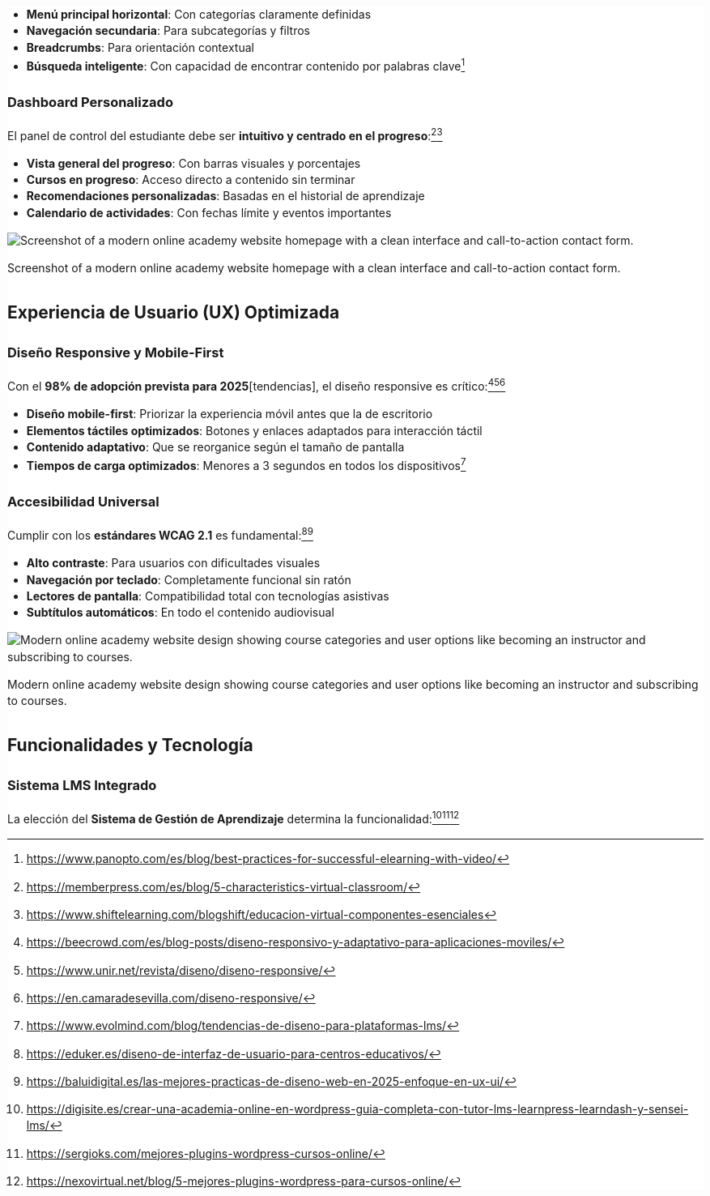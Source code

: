 - **Menú principal horizontal**: Con categorías claramente definidas
- **Navegación secundaria**: Para subcategorías y filtros
- **Breadcrumbs**: Para orientación contextual
- **Búsqueda inteligente**: Con capacidad de encontrar contenido por palabras clave[^10]


### Dashboard Personalizado

El panel de control del estudiante debe ser **intuitivo y centrado en el progreso**:[^11][^12]

- **Vista general del progreso**: Con barras visuales y porcentajes
- **Cursos en progreso**: Acceso directo a contenido sin terminar
- **Recomendaciones personalizadas**: Basadas en el historial de aprendizaje
- **Calendario de actividades**: Con fechas límite y eventos importantes

![Screenshot of a modern online academy website homepage with a clean interface and call-to-action contact form.](https://pplx-res.cloudinary.com/image/upload/v1759921352/pplx_project_search_images/0b14d516543516feca9701b3949c85fbef4908c9.png)

Screenshot of a modern online academy website homepage with a clean interface and call-to-action contact form.

## Experiencia de Usuario (UX) Optimizada

### Diseño Responsive y Mobile-First

Con el **98% de adopción prevista para 2025**[tendencias], el diseño responsive es crítico:[^13][^7][^14]

- **Diseño mobile-first**: Priorizar la experiencia móvil antes que la de escritorio
- **Elementos táctiles optimizados**: Botones y enlaces adaptados para interacción táctil
- **Contenido adaptativo**: Que se reorganice según el tamaño de pantalla
- **Tiempos de carga optimizados**: Menores a 3 segundos en todos los dispositivos[^8]


### Accesibilidad Universal

Cumplir con los **estándares WCAG 2.1** es fundamental:[^15][^16]

- **Alto contraste**: Para usuarios con dificultades visuales
- **Navegación por teclado**: Completamente funcional sin ratón
- **Lectores de pantalla**: Compatibilidad total con tecnologías asistivas
- **Subtítulos automáticos**: En todo el contenido audiovisual

![Modern online academy website design showing course categories and user options like becoming an instructor and subscribing to courses.](https://pplx-res.cloudinary.com/image/upload/v1755808620/pplx_project_search_images/9de3a0c63f10be7e510f7f97e88a997c62a3e83b.png)

Modern online academy website design showing course categories and user options like becoming an instructor and subscribing to courses.

## Funcionalidades y Tecnología

### Sistema LMS Integrado

La elección del **Sistema de Gestión de Aprendizaje** determina la funcionalidad:[^17][^18][^19]



[^1]: https://www.alejandraavila.com/como-elegir-una-paleta-de-colores-para-tus-cursos-online/
[^2]: https://www.koideas.com/post/2017/02/13/uso-de-los-colores-en-los-cursos-virtuales
[^3]: https://www.classonlive.com/blog/paleta-colores-cursos-online
[^4]: https://www.classonlive.com/blog/elegir-tipografia-web-academia-online
[^5]: https://www.shiftelearning.com/blogshift/una-mini-leccion-de-tipografia-para-disenadores-de-elearning
[^6]: https://camaleonexperience.com/casos-de-exito-isie-diseno-web-y-marketing/
[^7]: https://www.unir.net/revista/diseno/diseno-responsive/
[^8]: https://www.evolmind.com/blog/tendencias-de-diseno-para-plataformas-lms/
[^9]: https://development.kingscorner.es/estrategias-para-mejorar-la-experiencia-del-usuario-en-plataformas-de-e-learning/
[^10]: https://www.panopto.com/es/blog/best-practices-for-successful-elearning-with-video/
[^11]: https://memberpress.com/es/blog/5-characteristics-virtual-classroom/
[^12]: https://www.shiftelearning.com/blogshift/educacion-virtual-componentes-esenciales
[^13]: https://beecrowd.com/es/blog-posts/diseno-responsivo-y-adaptativo-para-aplicaciones-moviles/
[^14]: https://en.camaradesevilla.com/diseno-responsive/
[^15]: https://eduker.es/diseno-de-interfaz-de-usuario-para-centros-educativos/
[^16]: https://baluidigital.es/las-mejores-practicas-de-diseno-web-en-2025-enfoque-en-ux-ui/
[^17]: https://digisite.es/crear-una-academia-online-en-wordpress-guia-completa-con-tutor-lms-learnpress-learndash-y-sensei-lms/
[^18]: https://sergioks.com/mejores-plugins-wordpress-cursos-online/
[^19]: https://nexovirtual.net/blog/5-mejores-plugins-wordpress-para-cursos-online/
[^20]: https://designthinking.es/gamificacion-y-design-thinking-educacion-innovadora/
[^21]: https://edutopiaformacion.com/11-herramientas-para-gamificar-el-aula/
[^22]: http://www.scielo.org.bo/scielo.php?script=sci_arttext\&pid=S2071-081X2015000100006
[^23]: https://www.iebschool.com/hub/tendencias-e-learning-innovacion/
[^24]: https://editorialelearning.com/blog/tendencias-elearning/
[^25]: https://areaelearning.com/10-tendencias-en-diseno-instruccional-que-revolucionaran-el-e-learning-en-2025/
[^26]: https://kwiga.com/es/blog/los-elementos-importantes-de-los-cursos-de-aprendizaje-en-linea
[^27]: https://www.netbrain.es/caso-de-exito/the-com-school-susana-torralbo/
[^28]: https://marcloic.es/casos-de-exito-diseno-web/
[^29]: https://laurapnunez.com/diseno-de-academias-online/
[^30]: https://www.classonlive.com/ejemplos
[^31]: https://www.aulacreactiva.com/cursos/diseno-web/basico/
[^32]: https://quaderno.io/es/articulos/plataformas-cursos-online/
[^33]: https://www.schoolmarket.es/tendencias-de-diseno-grafico-marketing-educativo-2025/
[^34]: https://kinsta.com/es/blog/cursos-diseno-web/
[^35]: https://www.papora.com/es/academias-ingles/online/
[^36]: https://www.ideaspropiaseditorial.com/blog/tendencias-e-learning-en-2025/
[^37]: https://audiomeca.es/confeccion-y-publicacion-de-paginas-web-2025/
[^38]: https://www.innovacionycualificacion.com/contenidos-elearning/ranking-15-mejores-centros-formacion-online/
[^39]: https://formacionpermanente.uned.es/tp_actividad/actividad/diseno-y-desarrollo-web-con-html5-css3-y-javascript
[^40]: https://www.elmundo.es/extras/formacion-online/2022/10/25/6352cc8ffdddff3a668b4586.html
[^41]: https://cognosonline.com/tendencias-educativas-mas-importantes/
[^42]: https://cei.es/cei-curso/curso-intensivo-diseno-web/
[^43]: https://senseilms.com/es/online-course-examples/
[^44]: https://www.domestika.org/es/courses/area/56-web-design
[^45]: https://formacion.ninja/blog/mejor-academia-online-oposiciones
[^46]: https://aguayo.co/es/blog-aguayo-experiencia-usuario/revolucion-ux-sector-educacion-tendencias-oportunidades/
[^47]: https://www.klasoo.com/la-importancia-del-diseno-de-experiencia-de-usuario-ux-en-la-educacion-online/
[^48]: https://www.um.es/ead/red/M10/rodriguez.pdf
[^49]: https://www.thinkersco.com/blog/diseno-ux-ui-de-una-nueva-plataforma-de-evaluacion-en-el-aula/
[^50]: https://www.cae.net/es/pasos-conseguir-buen-diseno-instruccional-e-learning/
[^51]: https://es.linkedin.com/advice/1/what-key-uiux-design-elements-educational?lang=es
[^52]: https://www.adrformacion.com/blog/diseno_de_cursos_elearning_atractivos.html
[^53]: https://aglaia.es/blog/power-apps/mejores-practicas-diseno-power-apps/
[^54]: https://www.mundana.us/blog/plataforma-de-educacion-virtual
[^55]: https://disenodidactico.com/2015/10/09/patrones-de-diseno-para-e-learning/
[^56]: https://www.youtube.com/watch?v=5SGfM9XXoOo
[^57]: https://www.um.es/ead/red/27/patrones.pdf
[^58]: https://cei.es/buenas-practicas-diseno-ux/
[^59]: https://www.panopto.com/es/resource/ebook/virtual-classroom-must-haves/
[^60]: https://elementor.com/blog/es/17-mejores-cursos-en-linea-para-diseno-web/
[^61]: https://www.davante.es/cursos/diseno/ilustracion-digital-y-concept-art
[^62]: https://ignaciosantiago.com/mejores-cursos-diseno-web/
[^63]: https://www.ied.es/escuela-de-visual-communication
[^64]: https://evadformacion.com/curso-ilustracion-digital-para-videojuegos/
[^65]: https://genially.com/es/funciones/gamificacion/
[^66]: https://www.mdirector.com/blog/cursos-de-diseno-grafico-online/
[^67]: https://voxelschool.com
[^68]: https://trabajarporelmundo.org/cursos-online-ux-ui-designer/
[^69]: https://trazos.net/carreras/carrera-en-artes-visuales/
[^70]: https://www.educaciontrespuntocero.com/recursos/herramientas-gamificacion-educacion/
[^71]: https://economiatic.com/teletrabajo/trabajo-online/mejores-cursos-diseno-desarrollo-web/
[^72]: https://taiarts.com/visita-tai/sesion-virtual/
[^73]: https://colorvivo.com/gamificacion-en-diseno-ux-como-crear-experiencias-mas-atractivas/
[^74]: https://trazos.net
[^75]: https://cursosonlinearquitectura.com
[^76]: https://www.shiftelearning.com/blogshift/3-ideas-de-diseno-para-crear-su-proximo-curso-elearning-
[^77]: https://editeca.com
[^78]: https://nanarquitectura.com/2023/09/29/estudiar-arquitectura-a-distancia/28264
[^79]: https://developer.android.com/develop/ui/views/layout/responsive-adaptive-design-with-views?hl=es-419
[^80]: https://esoarch.com
[^81]: https://www.imaginanet.com/blog/responsive-design-version-movil-de-tu-web-o-aplicacion-movil-como-elegir.html
[^82]: https://www.e-zigurat.com/es/
[^83]: https://yeeply.com/blog/desarrollo-de-apps/app-web-responsive-vs-aplicaciones-moviles-nativas/
[^84]: https://www.domestika.org/es/courses/category/15-arquitectura-y-espacios
[^85]: https://www.educativa.es/blog/imprescindibles-de-diseno-grafico-en-tu-curso-online/
[^86]: https://www.arsys.es/blog/responsive-design-o-web-movil-independiente
[^87]: https://cinpy.com/diseno-web-escuelas-colegios-y-academias/
[^88]: https://comunica-web.com/blog/marketing-digital/plataformas-elearning/
[^89]: https://es.wordpress.org/plugins/masterstudy-lms-learning-management-system/
[^90]: https://e-learningconference.com/blog/las-mejores-practicas-para-implementar-una-plataforma-de-e-learning
[^91]: https://www.one.com/es/wordpress/mejores-plugins-lms-wordpress
[^92]: https://www.elearningmedia.es/recursos/casos-de-exito
[^93]: https://kwiga.com/es/blog/mejores-practicas-de-aprendizaje-en-linea
[^94]: https://senseilms.com/es/wordpress-education-plugin/
[^95]: https://elkarmedia.eus/es/proyectos/ikasbit-pagina-web-para-colegios/
[^96]: https://www.e-abclearning.com/35-2016173-buenas-practicas-para-desarrollar-proyectos-de-e-learning-en-instituciones-educativas/
[^97]: https://kinsta.com/es/blog/wordpress-lms-plugins/
[^98]: https://agenciaestimado.com/casos-de-exito-para-tu-institucion-academica/
[^99]: https://ppl-ai-code-interpreter-files.s3.amazonaws.com/web/direct-files/21b6a9bd77b5830594de02abab790e0b/54638e0a-31a4-4e00-b45f-e38f3865b696/236f9ac4.csv
[^100]: https://ppl-ai-code-interpreter-files.s3.amazonaws.com/web/direct-files/21b6a9bd77b5830594de02abab790e0b/dd671ce2-a4bc-4be1-8234-e5d7fa92b837/df52b8e1.csv
[^101]: https://ppl-ai-code-interpreter-files.s3.amazonaws.com/web/direct-files/21b6a9bd77b5830594de02abab790e0b/dd671ce2-a4bc-4be1-8234-e5d7fa92b837/b384625a.csv